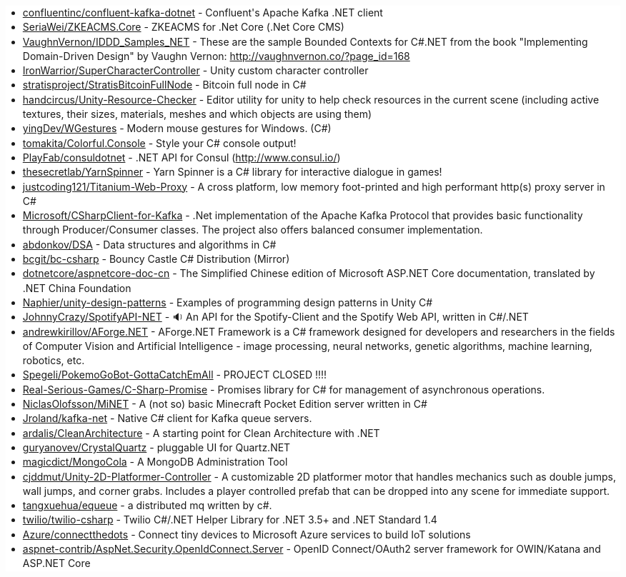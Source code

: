 * [confluentinc/confluent-kafka-dotnet](https://github.com/confluentinc/confluent-kafka-dotnet) - Confluent's Apache Kafka .NET client
* [SeriaWei/ZKEACMS.Core](https://github.com/SeriaWei/ZKEACMS.Core) - ZKEACMS for .Net Core (.Net Core CMS)
* [VaughnVernon/IDDD_Samples_NET](https://github.com/VaughnVernon/IDDD_Samples_NET) - These are the sample Bounded Contexts for C#.NET from the book "Implementing Domain-Driven Design" by Vaughn Vernon:  http://vaughnvernon.co/?page_id=168
* [IronWarrior/SuperCharacterController](https://github.com/IronWarrior/SuperCharacterController) - Unity custom character controller
* [stratisproject/StratisBitcoinFullNode](https://github.com/stratisproject/StratisBitcoinFullNode) - Bitcoin full node in C#
* [handcircus/Unity-Resource-Checker](https://github.com/handcircus/Unity-Resource-Checker) - Editor utility for unity to help check resources in the current scene (including active textures, their sizes, materials, meshes and which objects are using them)
* [yingDev/WGestures](https://github.com/yingDev/WGestures) - Modern mouse gestures for Windows. (C#)
* [tomakita/Colorful.Console](https://github.com/tomakita/Colorful.Console) - Style your C# console output!
* [PlayFab/consuldotnet](https://github.com/PlayFab/consuldotnet) - .NET API for Consul (http://www.consul.io/)
* [thesecretlab/YarnSpinner](https://github.com/thesecretlab/YarnSpinner) - Yarn Spinner is a C# library for interactive dialogue in games!
* [justcoding121/Titanium-Web-Proxy](https://github.com/justcoding121/Titanium-Web-Proxy) - A cross platform, low memory foot-printed and high performant http(s) proxy server in C#
* [Microsoft/CSharpClient-for-Kafka](https://github.com/Microsoft/CSharpClient-for-Kafka) - .Net implementation of the Apache Kafka Protocol that provides basic functionality through Producer/Consumer classes. The project also offers balanced consumer implementation.
* [abdonkov/DSA](https://github.com/abdonkov/DSA) - Data structures and algorithms in C#
* [bcgit/bc-csharp](https://github.com/bcgit/bc-csharp) - Bouncy Castle C# Distribution (Mirror)
* [dotnetcore/aspnetcore-doc-cn](https://github.com/dotnetcore/aspnetcore-doc-cn) - The Simplified Chinese edition of Microsoft ASP.NET Core documentation, translated by .NET China Foundation
* [Naphier/unity-design-patterns](https://github.com/Naphier/unity-design-patterns) - Examples of programming design patterns in Unity C#
* [JohnnyCrazy/SpotifyAPI-NET](https://github.com/JohnnyCrazy/SpotifyAPI-NET) - :sound: An API for the Spotify-Client and the Spotify Web API, written in C#/.NET
* [andrewkirillov/AForge.NET](https://github.com/andrewkirillov/AForge.NET) - AForge.NET Framework is a C# framework designed for developers and researchers in the fields of Computer Vision and Artificial Intelligence - image processing, neural networks, genetic algorithms, machine learning, robotics, etc.
* [Spegeli/PokemoGoBot-GottaCatchEmAll](https://github.com/Spegeli/PokemoGoBot-GottaCatchEmAll) - PROJECT CLOSED !!!!
* [Real-Serious-Games/C-Sharp-Promise](https://github.com/Real-Serious-Games/C-Sharp-Promise) - Promises library for C# for management of asynchronous operations.
* [NiclasOlofsson/MiNET](https://github.com/NiclasOlofsson/MiNET) - A (not so) basic Minecraft Pocket Edition server written in C#
* [Jroland/kafka-net](https://github.com/Jroland/kafka-net) - Native C# client for Kafka queue servers.
* [ardalis/CleanArchitecture](https://github.com/ardalis/CleanArchitecture) - A starting point for Clean Architecture with .NET
* [guryanovev/CrystalQuartz](https://github.com/guryanovev/CrystalQuartz) - pluggable UI for Quartz.NET
* [magicdict/MongoCola](https://github.com/magicdict/MongoCola) - A MongoDB Administration Tool
* [cjddmut/Unity-2D-Platformer-Controller](https://github.com/cjddmut/Unity-2D-Platformer-Controller) - A customizable 2D platformer motor that handles mechanics such as double jumps, wall jumps, and corner grabs. Includes a player controlled prefab that can be dropped into any scene for immediate support.
* [tangxuehua/equeue](https://github.com/tangxuehua/equeue) - a distributed mq written by c#.
* [twilio/twilio-csharp](https://github.com/twilio/twilio-csharp) - Twilio C#/.NET Helper Library for .NET 3.5+ and .NET Standard 1.4
* [Azure/connectthedots](https://github.com/Azure/connectthedots) - Connect tiny devices to Microsoft Azure services to build IoT solutions
* [aspnet-contrib/AspNet.Security.OpenIdConnect.Server](https://github.com/aspnet-contrib/AspNet.Security.OpenIdConnect.Server) - OpenID Connect/OAuth2 server framework for OWIN/Katana and ASP.NET Core